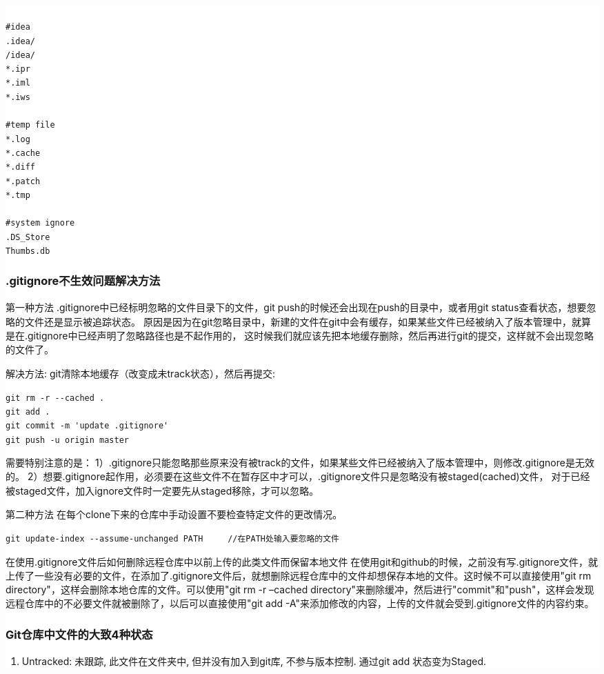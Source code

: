 ```

#idea
.idea/
/idea/
*.ipr
*.iml
*.iws

#temp file
*.log
*.cache
*.diff
*.patch
*.tmp

#system ignore
.DS_Store
Thumbs.db
```


### .gitignore不生效问题解决方法

第一种方法
.gitignore中已经标明忽略的文件目录下的文件，git push的时候还会出现在push的目录中，或者用git status查看状态，想要忽略的文件还是显示被追踪状态。
原因是因为在git忽略目录中，新建的文件在git中会有缓存，如果某些文件已经被纳入了版本管理中，就算是在.gitignore中已经声明了忽略路径也是不起作用的，
这时候我们就应该先把本地缓存删除，然后再进行git的提交，这样就不会出现忽略的文件了。

解决方法: git清除本地缓存（改变成未track状态），然后再提交:

	git rm -r --cached .
	git add .
	git commit -m 'update .gitignore'
	git push -u origin master

需要特别注意的是：
1）.gitignore只能忽略那些原来没有被track的文件，如果某些文件已经被纳入了版本管理中，则修改.gitignore是无效的。
2）想要.gitignore起作用，必须要在这些文件不在暂存区中才可以，.gitignore文件只是忽略没有被staged(cached)文件，
对于已经被staged文件，加入ignore文件时一定要先从staged移除，才可以忽略。

第二种方法
在每个clone下来的仓库中手动设置不要检查特定文件的更改情况。

	git update-index --assume-unchanged PATH     //在PATH处输入要忽略的文件

在使用.gitignore文件后如何删除远程仓库中以前上传的此类文件而保留本地文件
在使用git和github的时候，之前没有写.gitignore文件，就上传了一些没有必要的文件，在添加了.gitignore文件后，就想删除远程仓库中的文件却想保存本地的文件。这时候不可以直接使用"git rm directory"，这样会删除本地仓库的文件。可以使用"git rm -r –cached directory"来删除缓冲，然后进行"commit"和"push"，这样会发现远程仓库中的不必要文件就被删除了，以后可以直接使用"git add -A"来添加修改的内容，上传的文件就会受到.gitignore文件的内容约束。


### Git仓库中文件的大致4种状态
1. Untracked:
未跟踪, 此文件在文件夹中, 但并没有加入到git库, 不参与版本控制. 通过git add 状态变为Staged.
